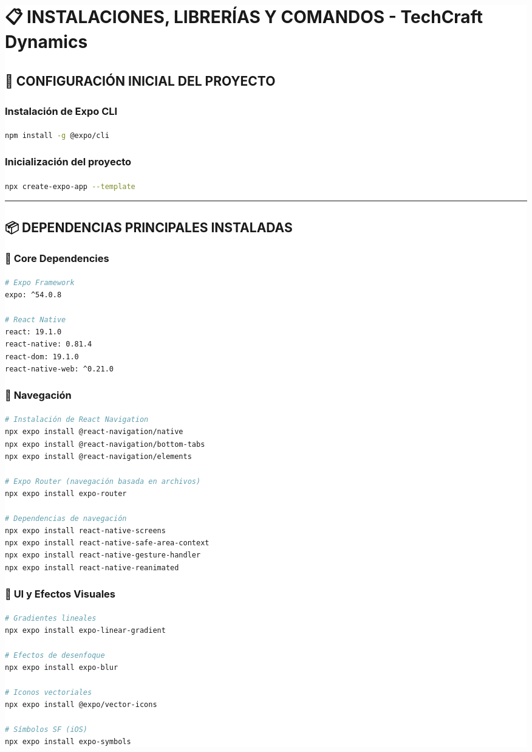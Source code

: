 # 📋 INSTALACIONES, LIBRERÍAS Y COMANDOS - TechCraft Dynamics

## 🚀 CONFIGURACIÓN INICIAL DEL PROYECTO

### Instalación de Expo CLI
```bash
npm install -g @expo/cli
```

### Inicialización del proyecto
```bash
npx create-expo-app --template
```

---

## 📦 DEPENDENCIAS PRINCIPALES INSTALADAS

### 🎯 **Core Dependencies**
```bash
# Expo Framework
expo: ^54.0.8

# React Native
react: 19.1.0
react-native: 0.81.4
react-dom: 19.1.0
react-native-web: ^0.21.0
```

### 🧭 **Navegación**
```bash
# Instalación de React Navigation
npx expo install @react-navigation/native
npx expo install @react-navigation/bottom-tabs
npx expo install @react-navigation/elements

# Expo Router (navegación basada en archivos)
npx expo install expo-router

# Dependencias de navegación
npx expo install react-native-screens
npx expo install react-native-safe-area-context
npx expo install react-native-gesture-handler
npx expo install react-native-reanimated
```

### 🎨 **UI y Efectos Visuales**
```bash
# Gradientes lineales
npx expo install expo-linear-gradient

# Efectos de desenfoque
npx expo install expo-blur

# Iconos vectoriales
npx expo install @expo/vector-icons

# Símbolos SF (iOS)
npx expo install expo-symbols
```